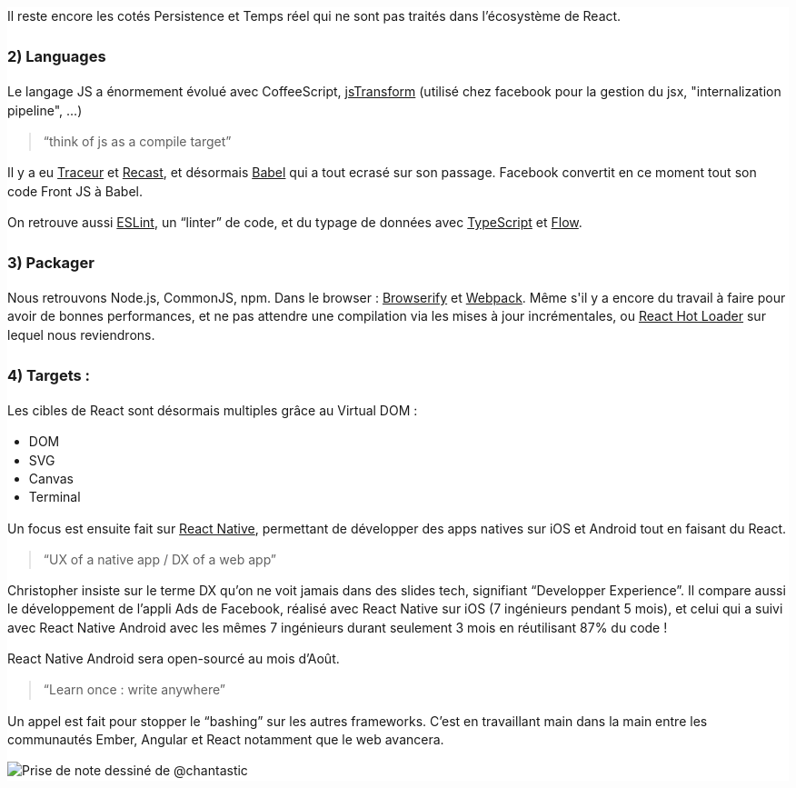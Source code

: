Il reste encore les cotés Persistence et Temps réel qui ne sont pas traités dans l’écosystème de React.

### 2) Languages

Le langage JS a énormement évolué avec CoffeeScript, [jsTransform](https://github.com/facebook/jstransform) (utilisé chez facebook pour la gestion du jsx, "internalization pipeline", ...)

> “think of js as a compile target”

Il y a eu [Traceur](https://github.com/google/traceur-compiler) et [Recast](https://github.com/benjamn/recast), et désormais [Babel](https://babeljs.io) qui a tout ecrasé sur son passage. Facebook convertit en ce moment tout son code Front JS à Babel.

On retrouve aussi [ESLint](https://eslint.org/), un “linter” de code, et du typage de données avec [TypeScript](https://www.typescriptlang.org/) et [Flow](https://flowtype.org/).

### 3) Packager

Nous retrouvons Node.js, CommonJS, npm. 
Dans le browser : [Browserify](https://browserify.org/) et [Webpack](https://webpack.github.io/).
Même s'il y a encore du travail à faire pour avoir de bonnes performances, et ne pas attendre une compilation via les mises à jour incrémentales, ou [React Hot Loader](https://github.com/gaearon/react-hot-loader) sur lequel nous reviendrons.

### 4) Targets : 

Les cibles de React sont désormais multiples grâce au Virtual DOM : 

* DOM
* SVG
* Canvas
* Terminal

Un focus est ensuite fait sur [React Native](https://facebook.github.io/react-native/), permettant de développer des apps natives sur iOS et Android tout en faisant du React. 

> “UX of a native app / DX of a web app”

Christopher insiste sur le terme DX qu’on ne voit jamais dans des slides tech, signifiant “Developper Experience”. 
Il compare aussi le développement de l’appli Ads de Facebook, réalisé avec React Native sur iOS (7 ingénieurs pendant 5 mois), et celui qui a suivi avec React Native Android avec les mêmes 7 ingénieurs durant seulement 3 mois en réutilisant 87% du code !

React Native Android sera open-sourcé au mois d’Août.

> “Learn once : write anywhere”

Un appel est fait pour stopper le “bashing” sur les autres frameworks. C’est en travaillant main dans la main entre les communautés Ember, Angular et React notamment que le web avancera.

![Prise de note dessiné de @chantastic](https://pbs.twimg.com/media/CI6if-EUAAAvJts.jpg:large)

<iframe width="560" height="315" src="https://www.youtube.com/embed/PAA9O4E1IM4" frameborder="0" allowfullscreen></iframe>

